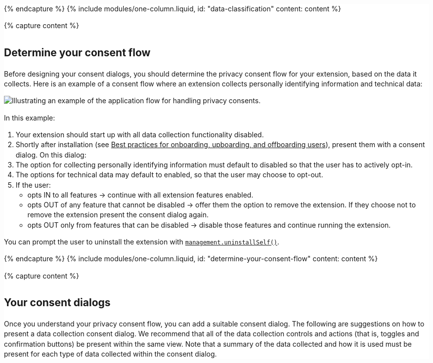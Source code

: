 {% endcapture %}
{% include modules/one-column.liquid,
  id: "data-classification"
  content: content
%}



{% capture content %}

## Determine your consent flow

Before designing your consent dialogs, you should determine the privacy consent flow for your extension, based on the data it collects. Here is an example of a consent flow where an extension collects personally identifying information and technical data:

![Illustrating an example of the application flow for handling privacy consents.](/assets/img/documentation/develop/MDN_Privacy_Flags_Flow_Diagram.png)

In this example:

1. Your extension should start up with all data collection functionality disabled.
2. Shortly after installation (see [Best practices for onboarding, upboarding, and offboarding users](/documentation/develop/onboard-upboard-offboard-users/)), present them with a consent dialog.
   On this dialog:
3. The option for collecting personally identifying information must default to disabled so that the user has to actively opt-in.
4. The options for technical data may default to enabled, so that the user may choose to opt-out.
5. If the user:
    - opts IN to all features &rarr; continue with all extension features enabled.
    - opts OUT of any feature that cannot be disabled &rarr; offer them the option to remove the extension. If they choose not to remove the extension present the consent dialog again.
    - opts OUT only from features that can be disabled &rarr; disable those features and continue running the extension.

You can prompt the user to uninstall the extension with [`management.uninstallSelf()`](https://developer.mozilla.org/docs/Mozilla/Add-ons/WebExtensions/API/management/uninstallSelf).

{% endcapture %}
{% include modules/one-column.liquid,
  id: "determine-your-consent-flow"
  content: content
%}





{% capture content %}

## Your consent dialogs

Once you understand your privacy consent flow, you can add a suitable consent dialog. The following are suggestions on how to present a data collection consent dialog. We recommend that all of the data collection controls and actions (that is, toggles and confirmation buttons) be present within the same view. Note that a summary of the data collected and how it is used must be present for each type of data collected within the consent dialog.
